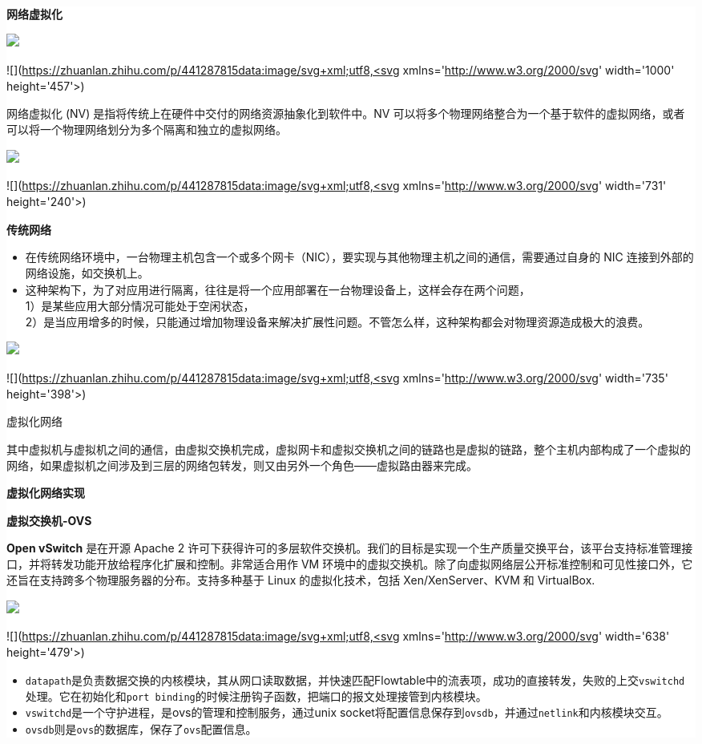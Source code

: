 
  

**网络虚拟化**

  

![](https://pic2.zhimg.com/v2-844d3a638326785c5d3d1a72275c2fdd_b.jpg)

![](https://zhuanlan.zhihu.com/p/441287815data:image/svg+xml;utf8,<svg xmlns='http://www.w3.org/2000/svg' width='1000' height='457'></svg>)

  

网络虚拟化 (NV) 是指将传统上在硬件中交付的网络资源抽象化到软件中。NV 可以将多个物理网络整合为一个基于软件的虚拟网络，或者可以将一个物理网络划分为多个隔离和独立的虚拟网络。

![](https://pic4.zhimg.com/v2-5cc5a276b830ef22d7f5d2fe329d4613_b.jpg)

![](https://zhuanlan.zhihu.com/p/441287815data:image/svg+xml;utf8,<svg xmlns='http://www.w3.org/2000/svg' width='731' height='240'></svg>)

  

**传统网络**

- 在传统网络环境中，一台物理主机包含一个或多个网卡（NIC），要实现与其他物理主机之间的通信，需要通过自身的 NIC 连接到外部的网络设施，如交换机上。
- 这种架构下，为了对应用进行隔离，往往是将一个应用部署在一台物理设备上，这样会存在两个问题，  
    1）是某些应用大部分情况可能处于空闲状态，  
    2）是当应用增多的时候，只能通过增加物理设备来解决扩展性问题。不管怎么样，这种架构都会对物理资源造成极大的浪费。

  

![](https://pic1.zhimg.com/v2-8d71a5b9f8e86d8ee0f9d69cc9b11dc4_b.jpg)

![](https://zhuanlan.zhihu.com/p/441287815data:image/svg+xml;utf8,<svg xmlns='http://www.w3.org/2000/svg' width='735' height='398'></svg>)

虚拟化网络

其中虚拟机与虚拟机之间的通信，由虚拟交换机完成，虚拟网卡和虚拟交换机之间的链路也是虚拟的链路，整个主机内部构成了一个虚拟的网络，如果虚拟机之间涉及到三层的网络包转发，则又由另外一个角色——虚拟路由器来完成。

**虚拟化网络实现**

**虚拟交换机-OVS**

**Open vSwitch** 是在开源 Apache 2 许可下获得许可的多层软件交换机。我们的目标是实现一个生产质量交换平台，该平台支持标准管理接口，并将转发功能开放给程序化扩展和控制。非常适合用作 VM 环境中的虚拟交换机。除了向虚拟网络层公开标准控制和可见性接口外，它还旨在支持跨多个物理服务器的分布。支持多种基于 Linux 的虚拟化技术，包括 Xen/XenServer、KVM 和 VirtualBox.

  

![](https://pic2.zhimg.com/v2-fdac12ab32a02b00ff00b55cf450e7b9_b.jpg)

![](https://zhuanlan.zhihu.com/p/441287815data:image/svg+xml;utf8,<svg xmlns='http://www.w3.org/2000/svg' width='638' height='479'></svg>)

  

  

- `datapath`是负责数据交换的内核模块，其从网口读取数据，并快速匹配Flowtable中的流表项，成功的直接转发，失败的上交`vswitchd`处理。它在初始化和`port binding`的时候注册钩子函数，把端口的报文处理接管到内核模块。
- `vswitchd`是一个守护进程，是ovs的管理和控制服务，通过unix socket将配置信息保存到`ovsdb`，并通过`netlink`和内核模块交互。
- `ovsdb`则是`ovs`的数据库，保存了`ovs`配置信息。
